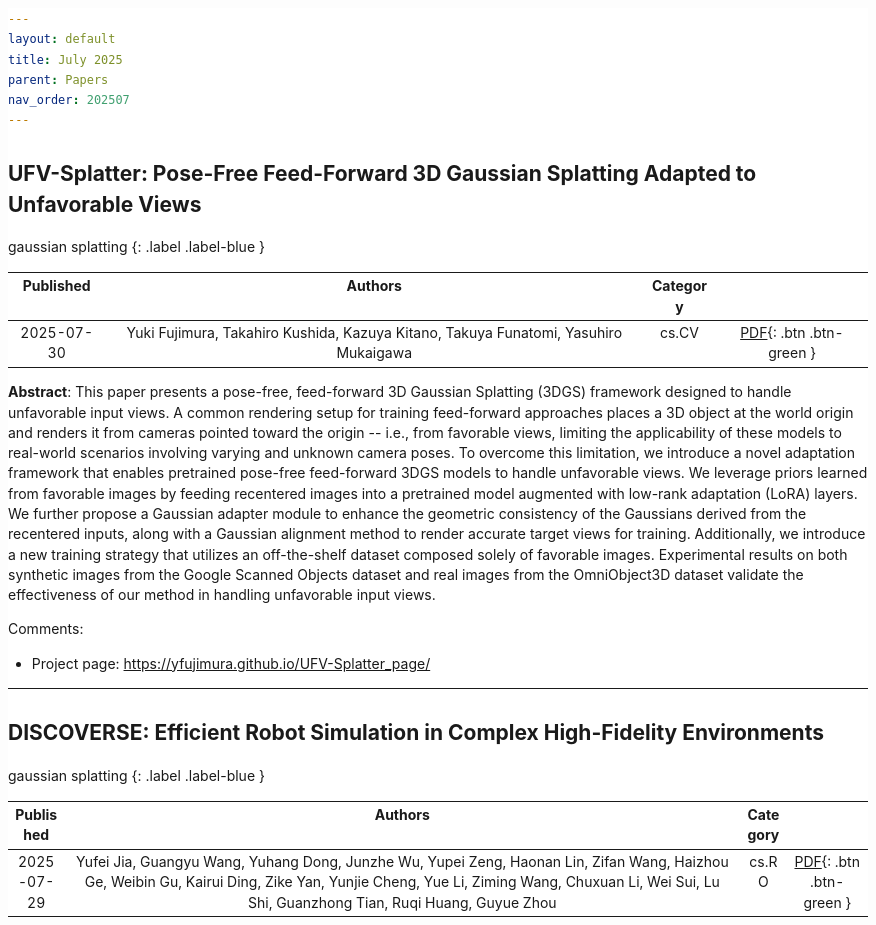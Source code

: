```yaml
---
layout: default
title: July 2025
parent: Papers
nav_order: 202507
---
```





## UFV-Splatter: Pose-Free Feed-Forward 3D Gaussian Splatting Adapted to  Unfavorable Views

gaussian splatting
{: .label .label-blue }

| Published | Authors | Category | |
|:---:|:---:|:---:|:---:|
| 2025-07-30 | Yuki Fujimura, Takahiro Kushida, Kazuya Kitano, Takuya Funatomi, Yasuhiro Mukaigawa | cs.CV | [PDF](http://arxiv.org/pdf/2507.22342v1){: .btn .btn-green } |

**Abstract**: This paper presents a pose-free, feed-forward 3D Gaussian Splatting (3DGS)
framework designed to handle unfavorable input views. A common rendering setup
for training feed-forward approaches places a 3D object at the world origin and
renders it from cameras pointed toward the origin -- i.e., from favorable
views, limiting the applicability of these models to real-world scenarios
involving varying and unknown camera poses. To overcome this limitation, we
introduce a novel adaptation framework that enables pretrained pose-free
feed-forward 3DGS models to handle unfavorable views. We leverage priors
learned from favorable images by feeding recentered images into a pretrained
model augmented with low-rank adaptation (LoRA) layers. We further propose a
Gaussian adapter module to enhance the geometric consistency of the Gaussians
derived from the recentered inputs, along with a Gaussian alignment method to
render accurate target views for training. Additionally, we introduce a new
training strategy that utilizes an off-the-shelf dataset composed solely of
favorable images. Experimental results on both synthetic images from the Google
Scanned Objects dataset and real images from the OmniObject3D dataset validate
the effectiveness of our method in handling unfavorable input views.

Comments:
- Project page: https://yfujimura.github.io/UFV-Splatter_page/

---

## DISCOVERSE: Efficient Robot Simulation in Complex High-Fidelity  Environments

gaussian splatting
{: .label .label-blue }

| Published | Authors | Category | |
|:---:|:---:|:---:|:---:|
| 2025-07-29 | Yufei Jia, Guangyu Wang, Yuhang Dong, Junzhe Wu, Yupei Zeng, Haonan Lin, Zifan Wang, Haizhou Ge, Weibin Gu, Kairui Ding, Zike Yan, Yunjie Cheng, Yue Li, Ziming Wang, Chuxuan Li, Wei Sui, Lu Shi, Guanzhong Tian, Ruqi Huang, Guyue Zhou | cs.RO | [PDF](http://arxiv.org/pdf/2507.21981v1){: .btn .btn-green } |

